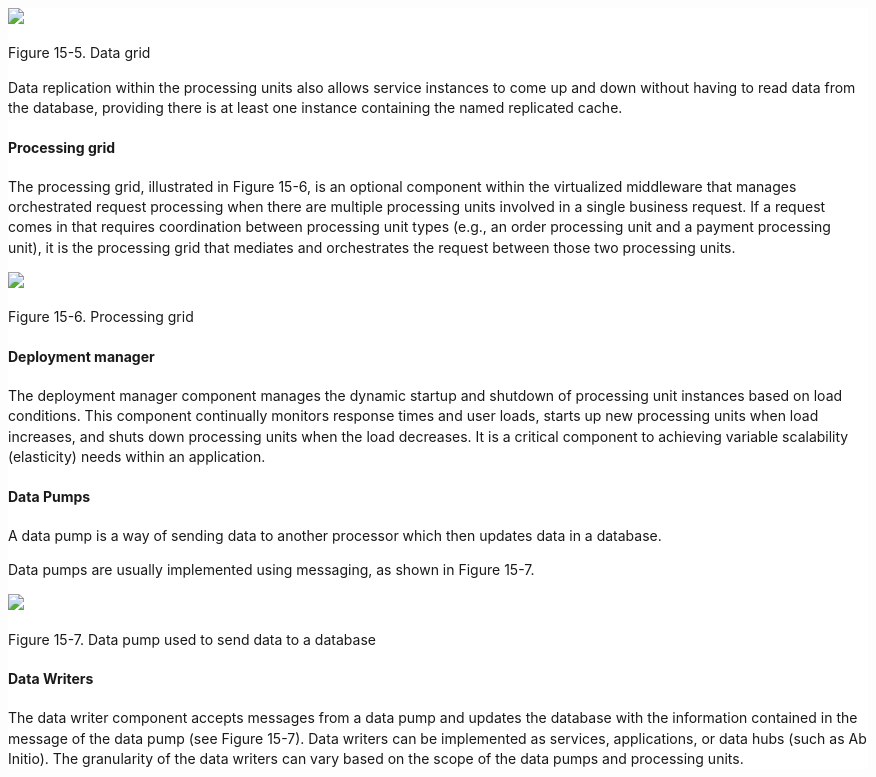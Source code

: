 ![](http://fundamentalsofsoftwarearchitecture.com/images/book/fosa_1505.png)

Figure 15-5. Data grid

Data replication within the processing units also allows service instances to come up and down without having to read
data from the database, providing there is at least one instance containing the named replicated cache.

#### Processing grid

The processing grid, illustrated in Figure 15-6, is an optional component within the virtualized middleware that manages
orchestrated request processing when there are multiple processing units involved in a single business request. If a
request comes in that requires coordination between processing unit types (e.g., an order processing unit and a payment
processing unit), it is the processing grid that mediates and orchestrates the request between those two processing
units.

![](http://fundamentalsofsoftwarearchitecture.com/images/book/fosa_1506.png)

Figure 15-6. Processing grid

#### Deployment manager

The deployment manager component manages the dynamic startup and shutdown of processing unit instances based on load
conditions. This component continually monitors response times and user loads, starts up new processing units when load
increases, and shuts down processing units when the load decreases. It is a critical component to achieving variable
scalability (elasticity) needs within an application.

#### Data Pumps

A data pump is a way of sending data to another processor which then updates data in a database.

Data pumps are usually implemented using messaging, as shown in Figure 15-7.

![](http://fundamentalsofsoftwarearchitecture.com/images/book/fosa_1507.png)

Figure 15-7. Data pump used to send data to a database

#### Data Writers

The data writer component accepts messages from a data pump and updates the database with the information contained in
the message of the data pump (see Figure 15-7). Data writers can be implemented as services, applications, or data
hubs (such as Ab Initio). The granularity of the data writers can vary based on the scope of the data pumps and
processing units.
